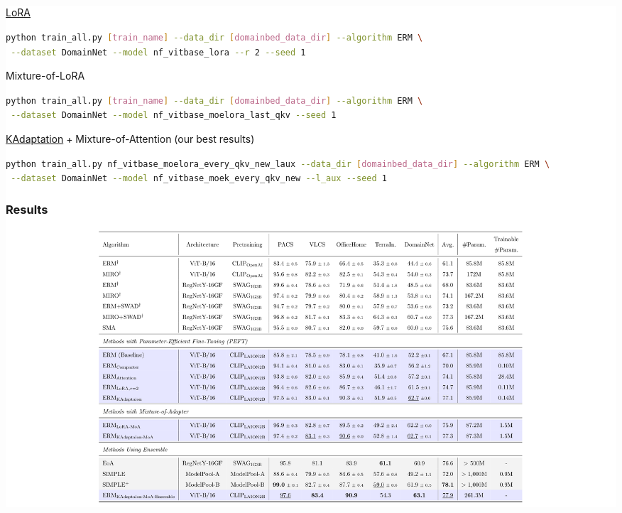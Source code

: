 [LoRA](https://arxiv.org/abs/2106.09685)

```bash
python train_all.py [train_name] --data_dir [domainbed_data_dir] --algorithm ERM \
 --dataset DomainNet --model nf_vitbase_lora --r 2 --seed 1
```

Mixture-of-LoRA

```bash
python train_all.py [train_name] --data_dir [domainbed_data_dir] --algorithm ERM \
 --dataset DomainNet --model nf_vitbase_moelora_last_qkv --seed 1
```

[KAdaptation](https://arxiv.org/abs/2203.16329) + Mixture-of-Attention (our best results)

```bash
python train_all.py nf_vitbase_moelora_every_qkv_new_laux --data_dir [domainbed_data_dir] --algorithm ERM \
 --dataset DomainNet --model nf_vitbase_moek_every_qkv_new --l_aux --seed 1
```

### Results

<p align="center">
    <img src="./assets/results.png" width="70%" />
</p>
